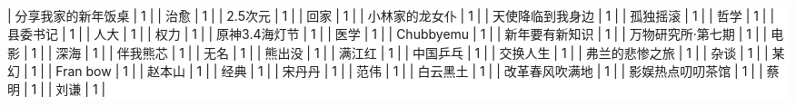 | 分享我家的新年饭桌 | 1 |
| 治愈 | 1 |
| 2.5次元 | 1 |
| 回家 | 1 |
| 小林家的龙女仆 | 1 |
| 天使降临到我身边 | 1 |
| 孤独摇滚 | 1 |
| 哲学 | 1 |
| 县委书记 | 1 |
| 人大 | 1 |
| 权力 | 1 |
| 原神3.4海灯节 | 1 |
| 医学 | 1 |
| Chubbyemu | 1 |
| 新年要有新知识 | 1 |
| 万物研究所·第七期 | 1 |
| 电影 | 1 |
| 深海 | 1 |
| 伴我熊芯 | 1 |
| 无名 | 1 |
| 熊出没 | 1 |
| 满江红 | 1 |
| 中国乒乓 | 1 |
| 交换人生 | 1 |
| 弗兰的悲惨之旅 | 1 |
| 杂谈 | 1 |
| 某幻 | 1 |
| Fran bow | 1 |
| 赵本山 | 1 |
| 经典 | 1 |
| 宋丹丹 | 1 |
| 范伟 | 1 |
| 白云黑土 | 1 |
| 改革春风吹满地 | 1 |
| 影娱热点叨叨茶馆 | 1 |
| 蔡明 | 1 |
| 刘谦 | 1 |